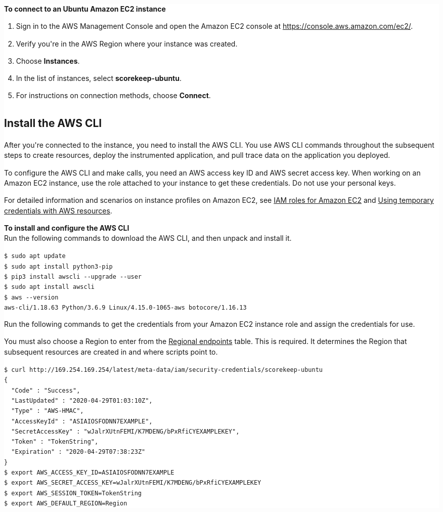 **To connect to an Ubuntu Amazon EC2 instance**

1. Sign in to the AWS Management Console and open the Amazon EC2 console at [https://console\.aws\.amazon\.com/ec2/](https://console.aws.amazon.com/ec2/)\.

1. Verify you're in the AWS Region where your instance was created\.

1. Choose **Instances**\.

1. In the list of instances, select **scorekeep\-ubuntu**\.

1. For instructions on connection methods, choose **Connect**\.

## Install the AWS CLI<a name="scorekeep-ubuntu-cli"></a>

After you're connected to the instance, you need to install the AWS CLI\. You use AWS CLI commands throughout the subsequent steps to create resources, deploy the instrumented application, and pull trace data on the application you deployed\. 

To configure the AWS CLI and make calls, you need an AWS access key ID and AWS secret access key\. When working on an Amazon EC2 instance, use the role attached to your instance to get these credentials\. Do not use your personal keys\.

For detailed information and scenarios on instance profiles on Amazon EC2, see [IAM roles for Amazon EC2](https://docs.aws.amazon.com/AWSEC2/latest/UserGuide/iam-roles-for-amazon-ec2.html#ec2-instance-profile) and [Using temporary credentials with AWS resources](https://docs.aws.amazon.com/IAM/latest/UserGuide/id_credentials_temp_use-resources.html#using-temp-creds-sdk-ec2-instances)\.

**To install and configure the AWS CLI**  
Run the following commands to download the AWS CLI, and then unpack and install it\.

```
$ sudo apt update
$ sudo apt install python3-pip 
$ pip3 install awscli --upgrade --user
$ sudo apt install awscli
$ aws --version
aws-cli/1.18.63 Python/3.6.9 Linux/4.15.0-1065-aws botocore/1.16.13
```

Run the following commands to get the credentials from your Amazon EC2 instance role and assign the credentials for use\.

You must also choose a Region to enter from the [Regional endpoints](https://docs.aws.amazon.com/general/latest/gr/rande.html#regional-endpoints) table\. This is required\. It determines the Region that subsequent resources are created in and where scripts point to\.

```
$ curl http://169.254.169.254/latest/meta-data/iam/security-credentials/scorekeep-ubuntu
{
  "Code" : "Success",
  "LastUpdated" : "2020-04-29T01:03:10Z",
  "Type" : "AWS-HMAC",
  "AccessKeyId" : "ASIAIOSFODNN7EXAMPLE",
  "SecretAccessKey" : "wJalrXUtnFEMI/K7MDENG/bPxRfiCYEXAMPLEKEY",
  "Token" : "TokenString",
  "Expiration" : "2020-04-29T07:38:23Z"
}
$ export AWS_ACCESS_KEY_ID=ASIAIOSFODNN7EXAMPLE
$ export AWS_SECRET_ACCESS_KEY=wJalrXUtnFEMI/K7MDENG/bPxRfiCYEXAMPLEKEY
$ export AWS_SESSION_TOKEN=TokenString
$ export AWS_DEFAULT_REGION=Region
```
